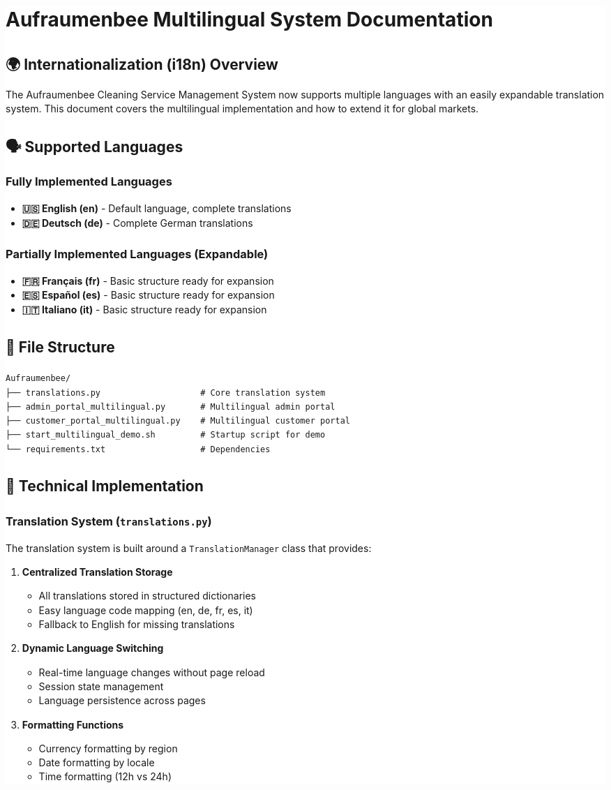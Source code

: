 # Aufraumenbee Multilingual System Documentation

## 🌍 Internationalization (i18n) Overview

The Aufraumenbee Cleaning Service Management System now supports multiple languages with an easily expandable translation system. This document covers the multilingual implementation and how to extend it for global markets.

## 🗣️ Supported Languages

### Fully Implemented Languages
- **🇺🇸 English (en)** - Default language, complete translations
- **🇩🇪 Deutsch (de)** - Complete German translations

### Partially Implemented Languages (Expandable)
- **🇫🇷 Français (fr)** - Basic structure ready for expansion
- **🇪🇸 Español (es)** - Basic structure ready for expansion  
- **🇮🇹 Italiano (it)** - Basic structure ready for expansion

## 📁 File Structure

```
Aufraumenbee/
├── translations.py                    # Core translation system
├── admin_portal_multilingual.py       # Multilingual admin portal
├── customer_portal_multilingual.py    # Multilingual customer portal
├── start_multilingual_demo.sh         # Startup script for demo
└── requirements.txt                   # Dependencies
```

## 🔧 Technical Implementation

### Translation System (`translations.py`)

The translation system is built around a `TranslationManager` class that provides:

1. **Centralized Translation Storage**
   - All translations stored in structured dictionaries
   - Easy language code mapping (en, de, fr, es, it)
   - Fallback to English for missing translations

2. **Dynamic Language Switching**
   - Real-time language changes without page reload
   - Session state management
   - Language persistence across pages

3. **Formatting Functions**
   - Currency formatting by region
   - Date formatting by locale
   - Time formatting (12h vs 24h)
